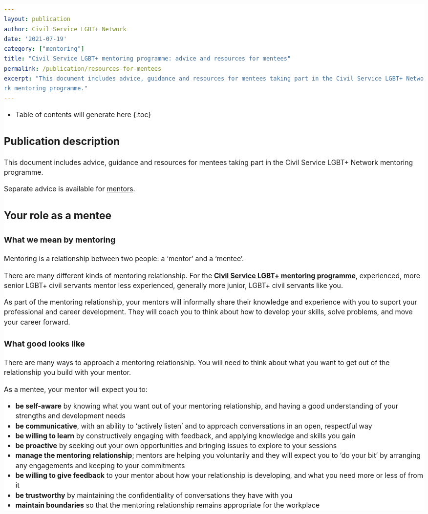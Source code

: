 ```yaml
---
layout: publication
author: Civil Service LGBT+ Network
date: '2021-07-19'
category: ["mentoring"]
title: "Civil Service LGBT+ mentoring programme: advice and resources for mentees"
permalink: /publication/resources-for-mentees
excerpt: "This document includes advice, guidance and resources for mentees taking part in the Civil Service LGBT+ Network mentoring programme."
---
```


* Table of contents will generate here
{:toc}


## Publication description

This document includes advice, guidance and resources for mentees taking part in the Civil Service LGBT+ Network mentoring programme.

Separate advice is available for [mentors](/publication/resources-for-mentors).

## Your role as a mentee

### What we mean by mentoring

Mentoring is a relationship between two people: a ‘mentor’ and a ‘mentee’.

There are many different kinds of mentoring relationship. For the [**Civil Service LGBT+ mentoring programme**](/mentoring), experienced, more senior LGBT+ civil servants mentor less experienced, generally more junior, LGBT+ civil servants like you.

As part of the mentoring relationship, your mentors will informally share their knowledge and experience with you to suport your professional and career development. They will coach you to think about how to develop your skills, solve problems, and move your career forward.

### What good looks like

There are many ways to approach a mentoring relationship. You will need to think about what you want to get out of the relationship you build with your mentor.

As a mentee, your mentor will expect you to:

- **be self-aware** by knowing what you want out of your mentoring relationship, and having a good understanding of your strengths and development needs
- **be communicative**, with an ability to ‘actively listen’ and to approach conversations in an open, respectful way
- **be willing to learn** by constructively engaging with feedback, and applying knowledge and skills you gain
- **be proactive** by seeking out your own opportunities and bringing issues to explore to your sessions
- **manage the mentoring relationship**; mentors are helping you voluntarily and they will expect you to ‘do your bit’ by arranging any engagements and keeping to your commitments
- **be willing to give feedback** to your mentor about how your relationship is developing, and what you need more or less of from it
- **be trustworthy** by maintaining the confidentiality of conversations they have with you
- **maintain boundaries** so that the mentoring relationship remains appropriate for the workplace
